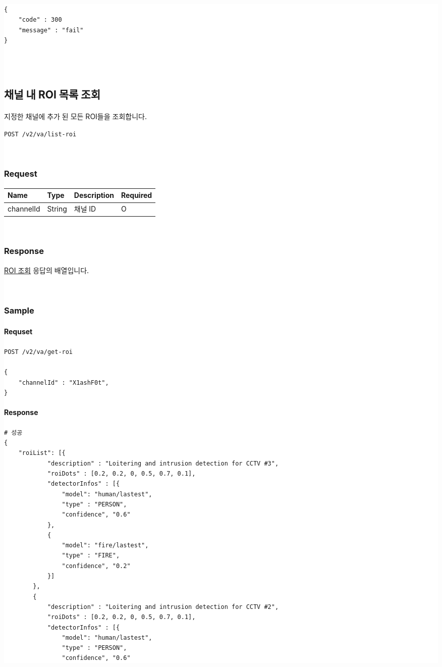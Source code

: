 ```
{
    "code" : 300
    "message" : "fail"
}
```

<br><br>

## 채널 내 ROI 목록 조회
지정한 채널에 추가 된 모든 ROI들을 조회합니다.
```
POST /v2/va/list-roi
```

<br>

### Request
| Name | Type | Description | Required |
| :---- | :---- |:---- |:---- |
| channelId | String | 채널 ID | O |

<br>

### Response

[ROI 조회](roi-조회) 응답의 배열입니다.

<br>

### Sample
#### Requset
```
POST /v2/va/get-roi

{
    "channelId" : "X1ashF0t",
}
```

#### Response
```
# 성공
{
    "roiList": [{
            "description" : "Loitering and intrusion detection for CCTV #3",
            "roiDots" : [0.2, 0.2, 0, 0.5, 0.7, 0.1],
            "detectorInfos" : [{
                "model": "human/lastest",
                "type" : "PERSON",
                "confidence", "0.6"
            },
            {
                "model": "fire/lastest",
                "type" : "FIRE",
                "confidence", "0.2"
            }]
        },
        {
            "description" : "Loitering and intrusion detection for CCTV #2",
            "roiDots" : [0.2, 0.2, 0, 0.5, 0.7, 0.1],
            "detectorInfos" : [{
                "model": "human/lastest",
                "type" : "PERSON",
                "confidence", "0.6"
```